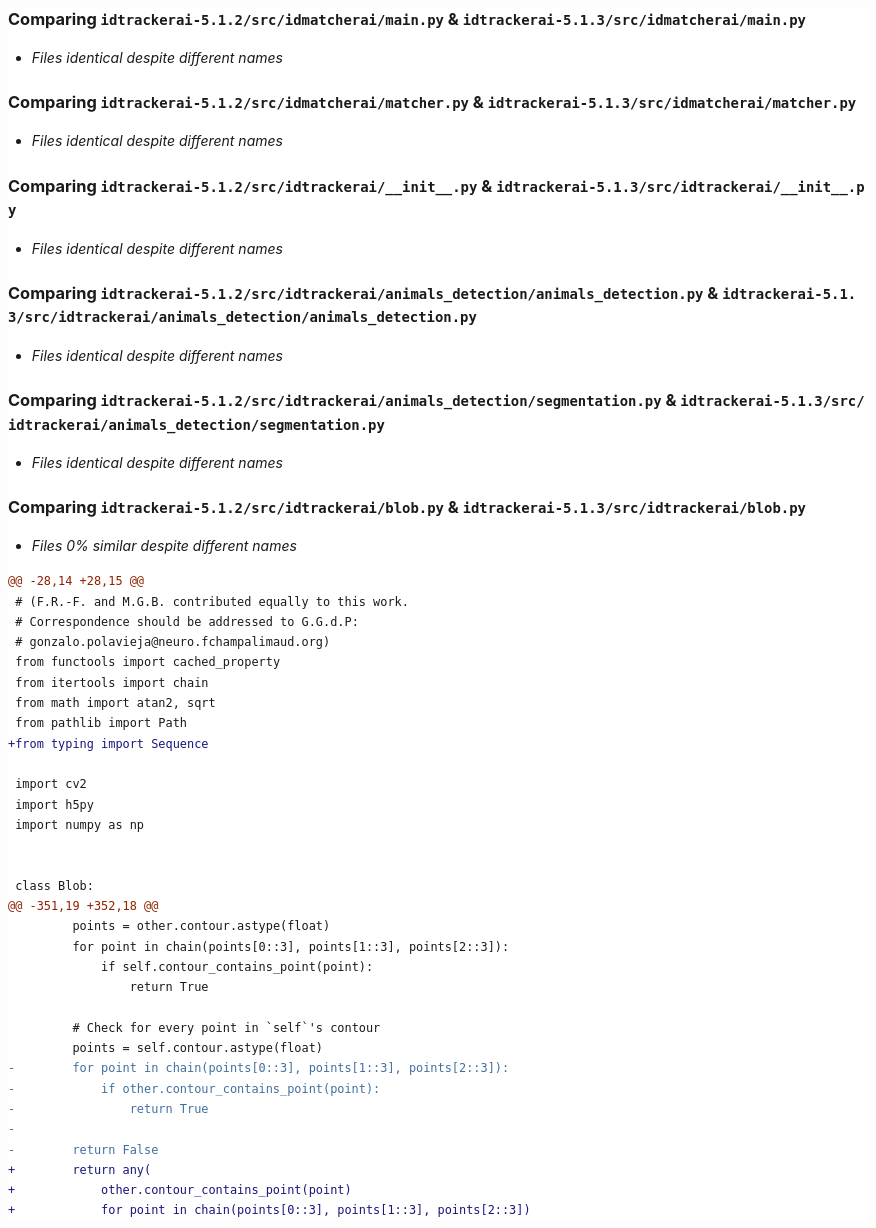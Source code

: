 ### Comparing `idtrackerai-5.1.2/src/idmatcherai/main.py` & `idtrackerai-5.1.3/src/idmatcherai/main.py`

 * *Files identical despite different names*

### Comparing `idtrackerai-5.1.2/src/idmatcherai/matcher.py` & `idtrackerai-5.1.3/src/idmatcherai/matcher.py`

 * *Files identical despite different names*

### Comparing `idtrackerai-5.1.2/src/idtrackerai/__init__.py` & `idtrackerai-5.1.3/src/idtrackerai/__init__.py`

 * *Files identical despite different names*

### Comparing `idtrackerai-5.1.2/src/idtrackerai/animals_detection/animals_detection.py` & `idtrackerai-5.1.3/src/idtrackerai/animals_detection/animals_detection.py`

 * *Files identical despite different names*

### Comparing `idtrackerai-5.1.2/src/idtrackerai/animals_detection/segmentation.py` & `idtrackerai-5.1.3/src/idtrackerai/animals_detection/segmentation.py`

 * *Files identical despite different names*

### Comparing `idtrackerai-5.1.2/src/idtrackerai/blob.py` & `idtrackerai-5.1.3/src/idtrackerai/blob.py`

 * *Files 0% similar despite different names*

```diff
@@ -28,14 +28,15 @@
 # (F.R.-F. and M.G.B. contributed equally to this work.
 # Correspondence should be addressed to G.G.d.P:
 # gonzalo.polavieja@neuro.fchampalimaud.org)
 from functools import cached_property
 from itertools import chain
 from math import atan2, sqrt
 from pathlib import Path
+from typing import Sequence
 
 import cv2
 import h5py
 import numpy as np
 
 
 class Blob:
@@ -351,19 +352,18 @@
         points = other.contour.astype(float)
         for point in chain(points[0::3], points[1::3], points[2::3]):
             if self.contour_contains_point(point):
                 return True
 
         # Check for every point in `self`'s contour
         points = self.contour.astype(float)
-        for point in chain(points[0::3], points[1::3], points[2::3]):
-            if other.contour_contains_point(point):
-                return True
-
-        return False
+        return any(
+            other.contour_contains_point(point)
+            for point in chain(points[0::3], points[1::3], points[2::3])
```